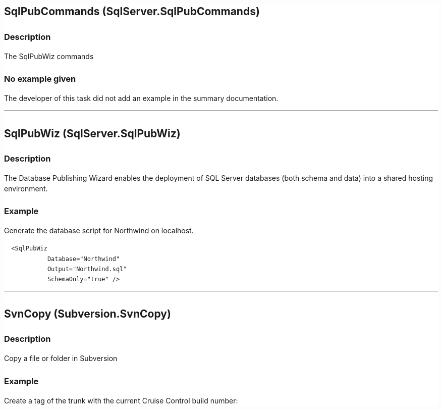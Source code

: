        
        
        
        
        
        
        
        
## <a id="SqlPubCommands">SqlPubCommands</a> (<a id="SqlServer.SqlPubCommands">SqlServer.SqlPubCommands</a>)
### Description
The SqlPubWiz commands
### No example given
The developer of this task did not add an example in the summary documentation.

* * *

        
        
        
## <a id="SqlPubWiz">SqlPubWiz</a> (<a id="SqlServer.SqlPubWiz">SqlServer.SqlPubWiz</a>)
### Description
The Database Publishing Wizard enables the deployment of
            SQL Server databases (both schema and data) into a shared
            hosting environment.
### Example
Generate the database script for Northwind on localhost.
            
      <SqlPubWiz 
                Database="Northwind" 
                Output="Northwind.sql" 
                SchemaOnly="true" />
            
            
* * *

        
        
        
        
        
        
        
        
        
        
        
        
        
        
        
        
        
        
        
        
        
        
        
        
        
        
## <a id="SvnCopy">SvnCopy</a> (<a id="Subversion.SvnCopy">Subversion.SvnCopy</a>)
### Description
Copy a file or folder in Subversion
### Example
Create a tag of the trunk with the current Cruise Control build number:
            
